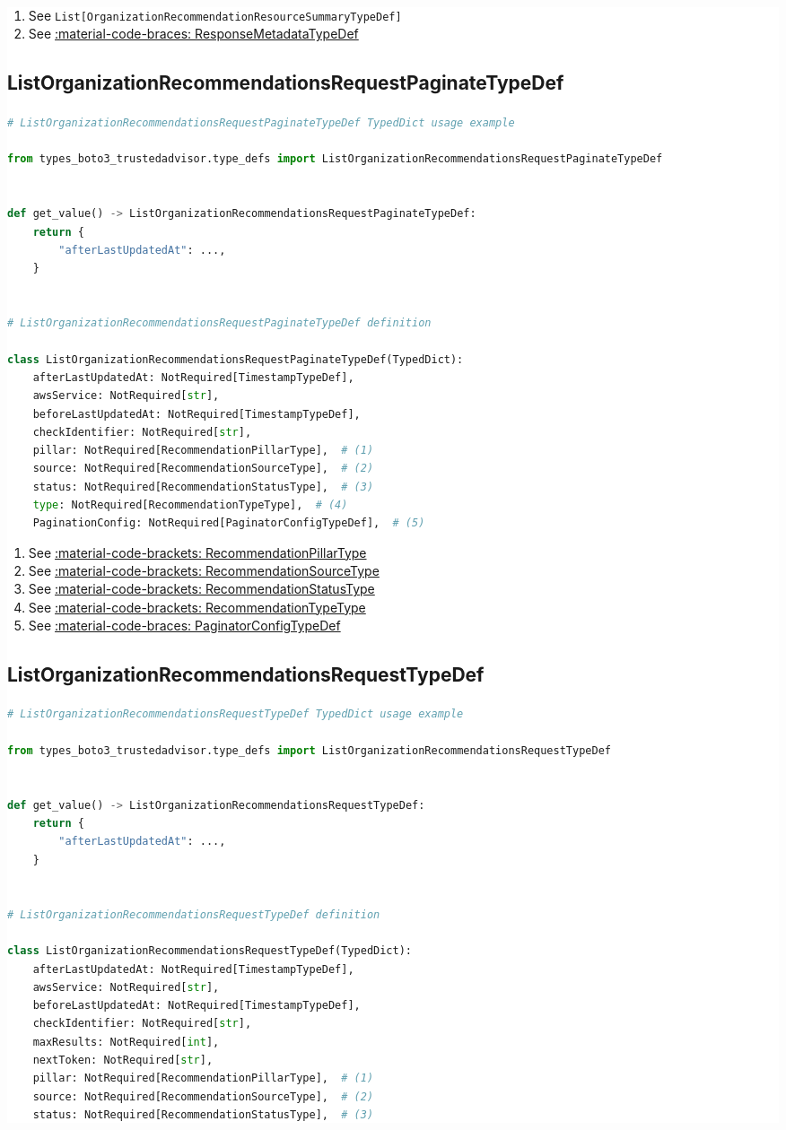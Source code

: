1. See `List[OrganizationRecommendationResourceSummaryTypeDef]`
2. See [:material-code-braces: ResponseMetadataTypeDef](./type_defs.md#responsemetadatatypedef)

## ListOrganizationRecommendationsRequestPaginateTypeDef

```python
# ListOrganizationRecommendationsRequestPaginateTypeDef TypedDict usage example

from types_boto3_trustedadvisor.type_defs import ListOrganizationRecommendationsRequestPaginateTypeDef


def get_value() -> ListOrganizationRecommendationsRequestPaginateTypeDef:
    return {
        "afterLastUpdatedAt": ...,
    }


# ListOrganizationRecommendationsRequestPaginateTypeDef definition

class ListOrganizationRecommendationsRequestPaginateTypeDef(TypedDict):
    afterLastUpdatedAt: NotRequired[TimestampTypeDef],
    awsService: NotRequired[str],
    beforeLastUpdatedAt: NotRequired[TimestampTypeDef],
    checkIdentifier: NotRequired[str],
    pillar: NotRequired[RecommendationPillarType],  # (1)
    source: NotRequired[RecommendationSourceType],  # (2)
    status: NotRequired[RecommendationStatusType],  # (3)
    type: NotRequired[RecommendationTypeType],  # (4)
    PaginationConfig: NotRequired[PaginatorConfigTypeDef],  # (5)
```

1. See [:material-code-brackets: RecommendationPillarType](./literals.md#recommendationpillartype)
2. See [:material-code-brackets: RecommendationSourceType](./literals.md#recommendationsourcetype)
3. See [:material-code-brackets: RecommendationStatusType](./literals.md#recommendationstatustype)
4. See [:material-code-brackets: RecommendationTypeType](./literals.md#recommendationtypetype)
5. See [:material-code-braces: PaginatorConfigTypeDef](./type_defs.md#paginatorconfigtypedef)

## ListOrganizationRecommendationsRequestTypeDef

```python
# ListOrganizationRecommendationsRequestTypeDef TypedDict usage example

from types_boto3_trustedadvisor.type_defs import ListOrganizationRecommendationsRequestTypeDef


def get_value() -> ListOrganizationRecommendationsRequestTypeDef:
    return {
        "afterLastUpdatedAt": ...,
    }


# ListOrganizationRecommendationsRequestTypeDef definition

class ListOrganizationRecommendationsRequestTypeDef(TypedDict):
    afterLastUpdatedAt: NotRequired[TimestampTypeDef],
    awsService: NotRequired[str],
    beforeLastUpdatedAt: NotRequired[TimestampTypeDef],
    checkIdentifier: NotRequired[str],
    maxResults: NotRequired[int],
    nextToken: NotRequired[str],
    pillar: NotRequired[RecommendationPillarType],  # (1)
    source: NotRequired[RecommendationSourceType],  # (2)
    status: NotRequired[RecommendationStatusType],  # (3)
```